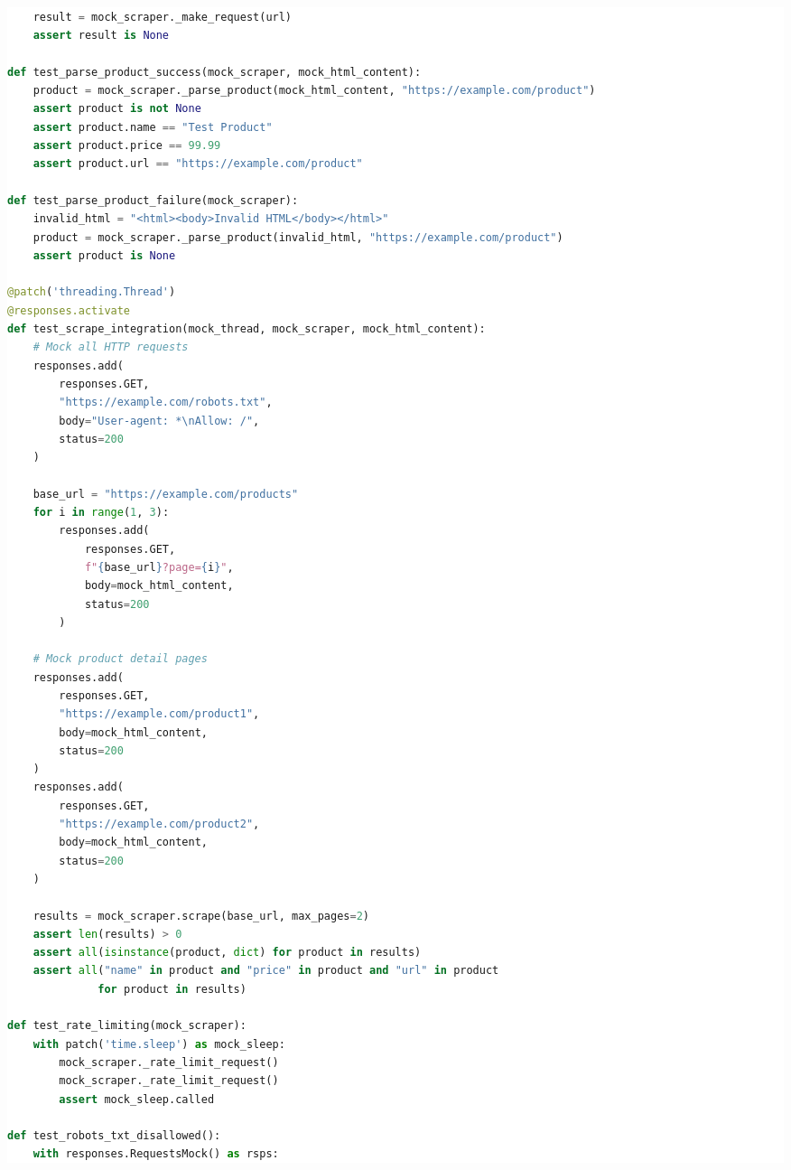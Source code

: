 ```python
    result = mock_scraper._make_request(url)
    assert result is None

def test_parse_product_success(mock_scraper, mock_html_content):
    product = mock_scraper._parse_product(mock_html_content, "https://example.com/product")
    assert product is not None
    assert product.name == "Test Product"
    assert product.price == 99.99
    assert product.url == "https://example.com/product"

def test_parse_product_failure(mock_scraper):
    invalid_html = "<html><body>Invalid HTML</body></html>"
    product = mock_scraper._parse_product(invalid_html, "https://example.com/product")
    assert product is None

@patch('threading.Thread')
@responses.activate
def test_scrape_integration(mock_thread, mock_scraper, mock_html_content):
    # Mock all HTTP requests
    responses.add(
        responses.GET,
        "https://example.com/robots.txt",
        body="User-agent: *\nAllow: /",
        status=200
    )
    
    base_url = "https://example.com/products"
    for i in range(1, 3):
        responses.add(
            responses.GET,
            f"{base_url}?page={i}",
            body=mock_html_content,
            status=200
        )
    
    # Mock product detail pages
    responses.add(
        responses.GET,
        "https://example.com/product1",
        body=mock_html_content,
        status=200
    )
    responses.add(
        responses.GET,
        "https://example.com/product2",
        body=mock_html_content,
        status=200
    )
    
    results = mock_scraper.scrape(base_url, max_pages=2)
    assert len(results) > 0
    assert all(isinstance(product, dict) for product in results)
    assert all("name" in product and "price" in product and "url" in product 
              for product in results)

def test_rate_limiting(mock_scraper):
    with patch('time.sleep') as mock_sleep:
        mock_scraper._rate_limit_request()
        mock_scraper._rate_limit_request()
        assert mock_sleep.called

def test_robots_txt_disallowed():
    with responses.RequestsMock() as rsps:
```